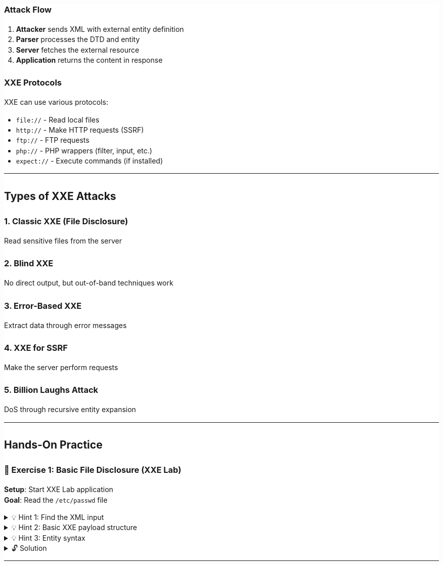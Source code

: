 ### Attack Flow

1. **Attacker** sends XML with external entity definition
2. **Parser** processes the DTD and entity
3. **Server** fetches the external resource
4. **Application** returns the content in response

### XXE Protocols

XXE can use various protocols:
- `file://` - Read local files
- `http://` - Make HTTP requests (SSRF)
- `ftp://` - FTP requests
- `php://` - PHP wrappers (filter, input, etc.)
- `expect://` - Execute commands (if installed)

---

## Types of XXE Attacks

### 1. Classic XXE (File Disclosure)
Read sensitive files from the server

### 2. Blind XXE
No direct output, but out-of-band techniques work

### 3. Error-Based XXE
Extract data through error messages

### 4. XXE for SSRF
Make the server perform requests

### 5. Billion Laughs Attack
DoS through recursive entity expansion

---

## Hands-On Practice

### 🏃 Exercise 1: Basic File Disclosure (XXE Lab)

**Setup**: Start XXE Lab application  
**Goal**: Read the `/etc/passwd` file

<details><summary>💡 Hint 1: Find the XML input</summary></details>

<details><summary>💡 Hint 2: Basic XXE payload structure</summary></details>

<details><summary>💡 Hint 3: Entity syntax</summary></details>

<details><summary>🔓 Solution</summary></details>

---